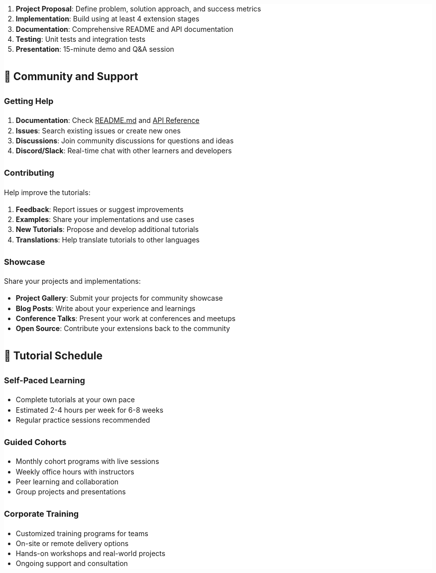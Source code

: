 1. **Project Proposal**: Define problem, solution approach, and success metrics
2. **Implementation**: Build using at least 4 extension stages
3. **Documentation**: Comprehensive README and API documentation
4. **Testing**: Unit tests and integration tests
5. **Presentation**: 15-minute demo and Q&A session

## 🤝 Community and Support

### Getting Help

1. **Documentation**: Check [README.md](../README.md) and [API Reference](../API_REFERENCE.md)
2. **Issues**: Search existing issues or create new ones
3. **Discussions**: Join community discussions for questions and ideas
4. **Discord/Slack**: Real-time chat with other learners and developers

### Contributing

Help improve the tutorials:

1. **Feedback**: Report issues or suggest improvements
2. **Examples**: Share your implementations and use cases
3. **New Tutorials**: Propose and develop additional tutorials
4. **Translations**: Help translate tutorials to other languages

### Showcase

Share your projects and implementations:

- **Project Gallery**: Submit your projects for community showcase
- **Blog Posts**: Write about your experience and learnings
- **Conference Talks**: Present your work at conferences and meetups
- **Open Source**: Contribute your extensions back to the community

## 📅 Tutorial Schedule

### Self-Paced Learning
- Complete tutorials at your own pace
- Estimated 2-4 hours per week for 6-8 weeks
- Regular practice sessions recommended

### Guided Cohorts
- Monthly cohort programs with live sessions
- Weekly office hours with instructors
- Peer learning and collaboration
- Group projects and presentations

### Corporate Training
- Customized training programs for teams
- On-site or remote delivery options
- Hands-on workshops and real-world projects
- Ongoing support and consultation
